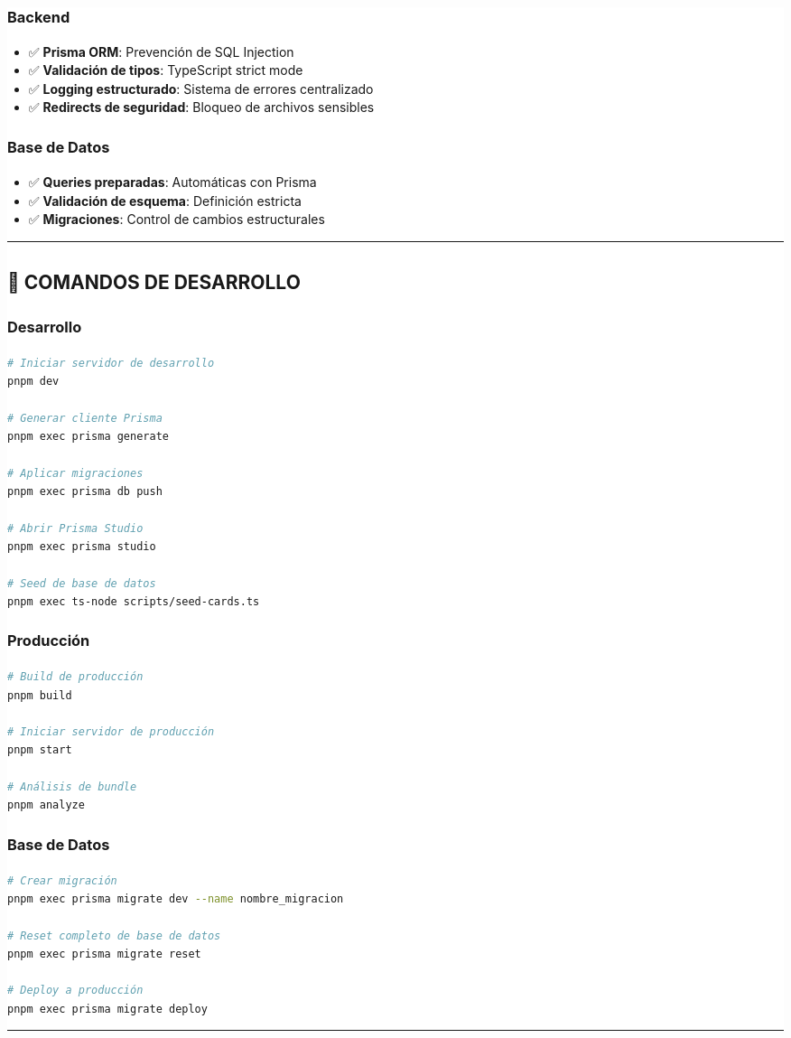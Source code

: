 ### Backend
- ✅ **Prisma ORM**: Prevención de SQL Injection
- ✅ **Validación de tipos**: TypeScript strict mode
- ✅ **Logging estructurado**: Sistema de errores centralizado
- ✅ **Redirects de seguridad**: Bloqueo de archivos sensibles

### Base de Datos
- ✅ **Queries preparadas**: Automáticas con Prisma
- ✅ **Validación de esquema**: Definición estricta
- ✅ **Migraciones**: Control de cambios estructurales

---

## 🔧 COMANDOS DE DESARROLLO

### Desarrollo
```bash
# Iniciar servidor de desarrollo
pnpm dev

# Generar cliente Prisma
pnpm exec prisma generate

# Aplicar migraciones
pnpm exec prisma db push

# Abrir Prisma Studio
pnpm exec prisma studio

# Seed de base de datos
pnpm exec ts-node scripts/seed-cards.ts
```

### Producción
```bash
# Build de producción
pnpm build

# Iniciar servidor de producción
pnpm start

# Análisis de bundle
pnpm analyze
```

### Base de Datos
```bash
# Crear migración
pnpm exec prisma migrate dev --name nombre_migracion

# Reset completo de base de datos
pnpm exec prisma migrate reset

# Deploy a producción
pnpm exec prisma migrate deploy
```

---